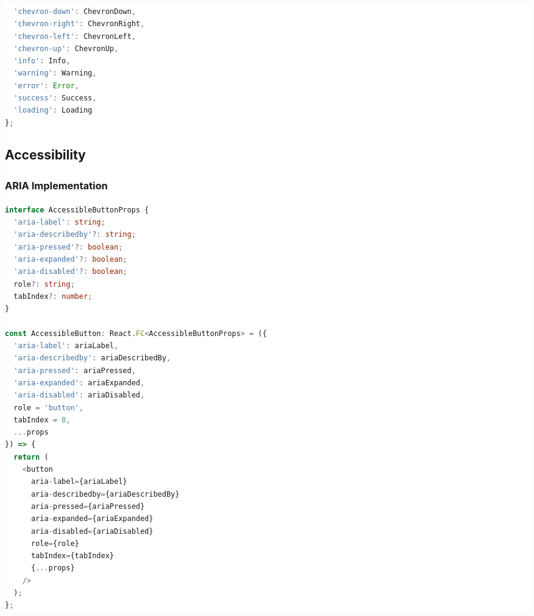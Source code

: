 ```typescript
  'chevron-down': ChevronDown,
  'chevron-right': ChevronRight,
  'chevron-left': ChevronLeft,
  'chevron-up': ChevronUp,
  'info': Info,
  'warning': Warning,
  'error': Error,
  'success': Success,
  'loading': Loading
};
```

## Accessibility

### ARIA Implementation
```typescript
interface AccessibleButtonProps {
  'aria-label': string;
  'aria-describedby'?: string;
  'aria-pressed'?: boolean;
  'aria-expanded'?: boolean;
  'aria-disabled'?: boolean;
  role?: string;
  tabIndex?: number;
}

const AccessibleButton: React.FC<AccessibleButtonProps> = ({
  'aria-label': ariaLabel,
  'aria-describedby': ariaDescribedBy,
  'aria-pressed': ariaPressed,
  'aria-expanded': ariaExpanded,
  'aria-disabled': ariaDisabled,
  role = 'button',
  tabIndex = 0,
  ...props
}) => {
  return (
    <button
      aria-label={ariaLabel}
      aria-describedby={ariaDescribedBy}
      aria-pressed={ariaPressed}
      aria-expanded={ariaExpanded}
      aria-disabled={ariaDisabled}
      role={role}
      tabIndex={tabIndex}
      {...props}
    />
  );
};
```
